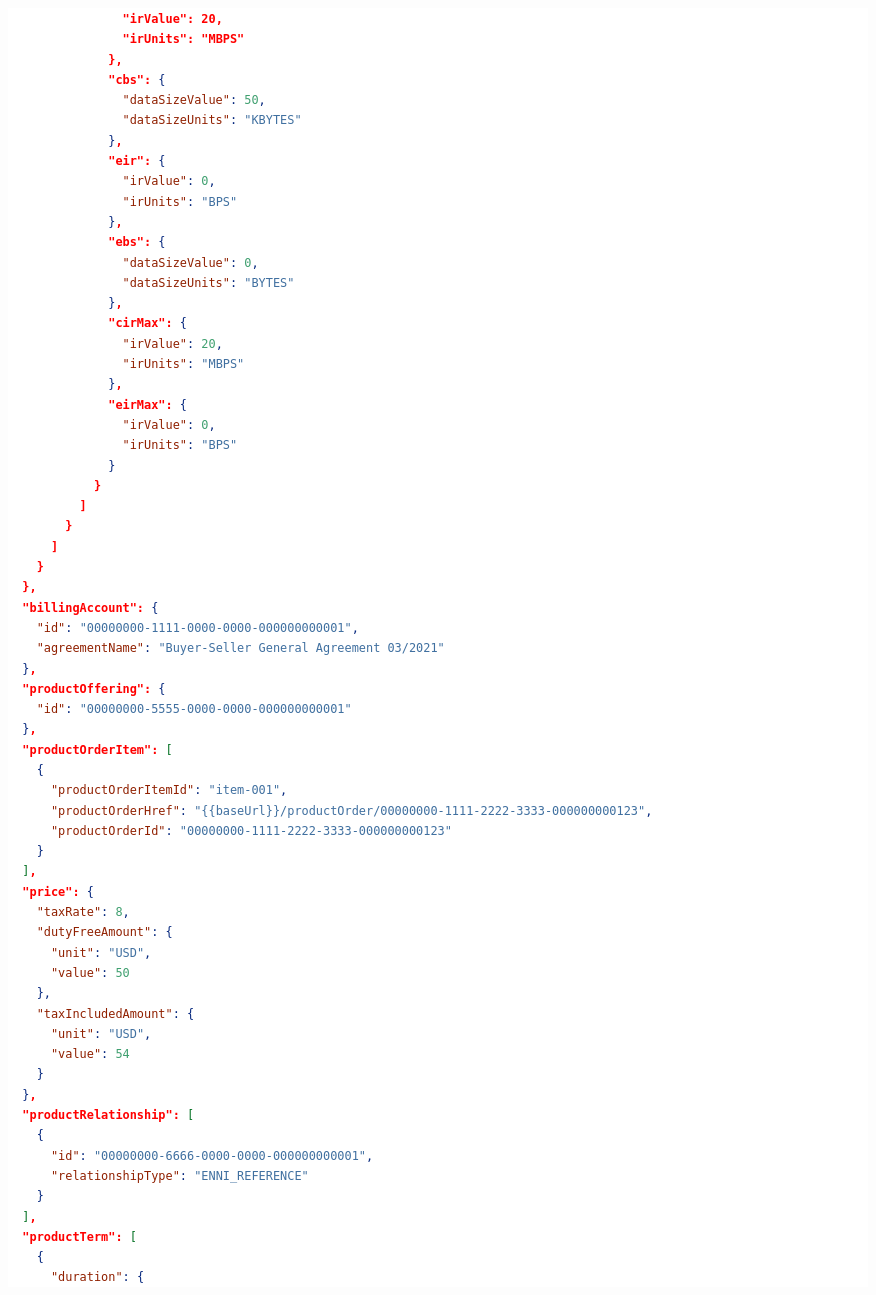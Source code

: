 ```json
                "irValue": 20,
                "irUnits": "MBPS"
              },
              "cbs": {
                "dataSizeValue": 50,
                "dataSizeUnits": "KBYTES"
              },
              "eir": {
                "irValue": 0,
                "irUnits": "BPS"
              },
              "ebs": {
                "dataSizeValue": 0,
                "dataSizeUnits": "BYTES"
              },
              "cirMax": {
                "irValue": 20,
                "irUnits": "MBPS"
              },
              "eirMax": {
                "irValue": 0,
                "irUnits": "BPS"
              }
            }
          ]
        }
      ]
    }
  },
  "billingAccount": {
    "id": "00000000-1111-0000-0000-000000000001",
    "agreementName": "Buyer-Seller General Agreement 03/2021"
  },
  "productOffering": {
    "id": "00000000-5555-0000-0000-000000000001"
  },
  "productOrderItem": [
    {
      "productOrderItemId": "item-001",
      "productOrderHref": "{{baseUrl}}/productOrder/00000000-1111-2222-3333-000000000123",
      "productOrderId": "00000000-1111-2222-3333-000000000123"
    }
  ],
  "price": {
    "taxRate": 8,
    "dutyFreeAmount": {
      "unit": "USD",
      "value": 50
    },
    "taxIncludedAmount": {
      "unit": "USD",
      "value": 54
    }
  },
  "productRelationship": [
    {
      "id": "00000000-6666-0000-0000-000000000001",
      "relationshipType": "ENNI_REFERENCE"
    }
  ],
  "productTerm": [
    {
      "duration": {
```